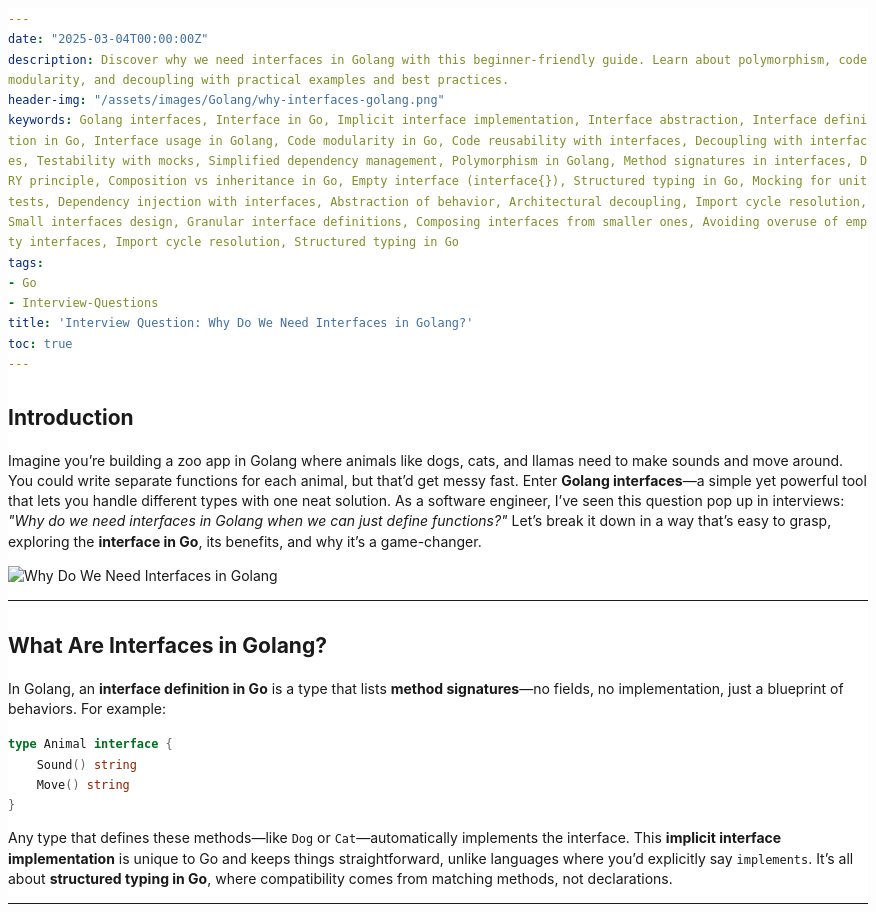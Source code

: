 ```yaml
---
date: "2025-03-04T00:00:00Z"
description: Discover why we need interfaces in Golang with this beginner-friendly guide. Learn about polymorphism, code modularity, and decoupling with practical examples and best practices.
header-img: "/assets/images/Golang/why-interfaces-golang.png"
keywords: Golang interfaces, Interface in Go, Implicit interface implementation, Interface abstraction, Interface definition in Go, Interface usage in Golang, Code modularity in Go, Code reusability with interfaces, Decoupling with interfaces, Testability with mocks, Simplified dependency management, Polymorphism in Golang, Method signatures in interfaces, DRY principle, Composition vs inheritance in Go, Empty interface (interface{}), Structured typing in Go, Mocking for unit tests, Dependency injection with interfaces, Abstraction of behavior, Architectural decoupling, Import cycle resolution, Small interfaces design, Granular interface definitions, Composing interfaces from smaller ones, Avoiding overuse of empty interfaces, Import cycle resolution, Structured typing in Go
tags:
- Go
- Interview-Questions
title: 'Interview Question: Why Do We Need Interfaces in Golang?'
toc: true
---
```


## Introduction

Imagine you’re building a zoo app in Golang where animals like dogs, cats, and llamas need to make sounds and move around. You could write separate functions for each animal, but that’d get messy fast. Enter **Golang interfaces**—a simple yet powerful tool that lets you handle different types with one neat solution. As a software engineer, I’ve seen this question pop up in interviews: *"Why do we need interfaces in Golang when we can just define functions?"* Let’s break it down in a way that’s easy to grasp, exploring the **interface in Go**, its benefits, and why it’s a game-changer.

![Why Do We Need Interfaces in Golang](/assets/images/Golang/why-interfaces-golang.png)

---

## What Are Interfaces in Golang?

In Golang, an **interface definition in Go** is a type that lists **method signatures**—no fields, no implementation, just a blueprint of behaviors. For example:

```go
type Animal interface {
    Sound() string
    Move() string
}
```

Any type that defines these methods—like `Dog` or `Cat`—automatically implements the interface. This **implicit interface implementation** is unique to Go and keeps things straightforward, unlike languages where you’d explicitly say `implements`. It’s all about **structured typing in Go**, where compatibility comes from matching methods, not declarations.

---